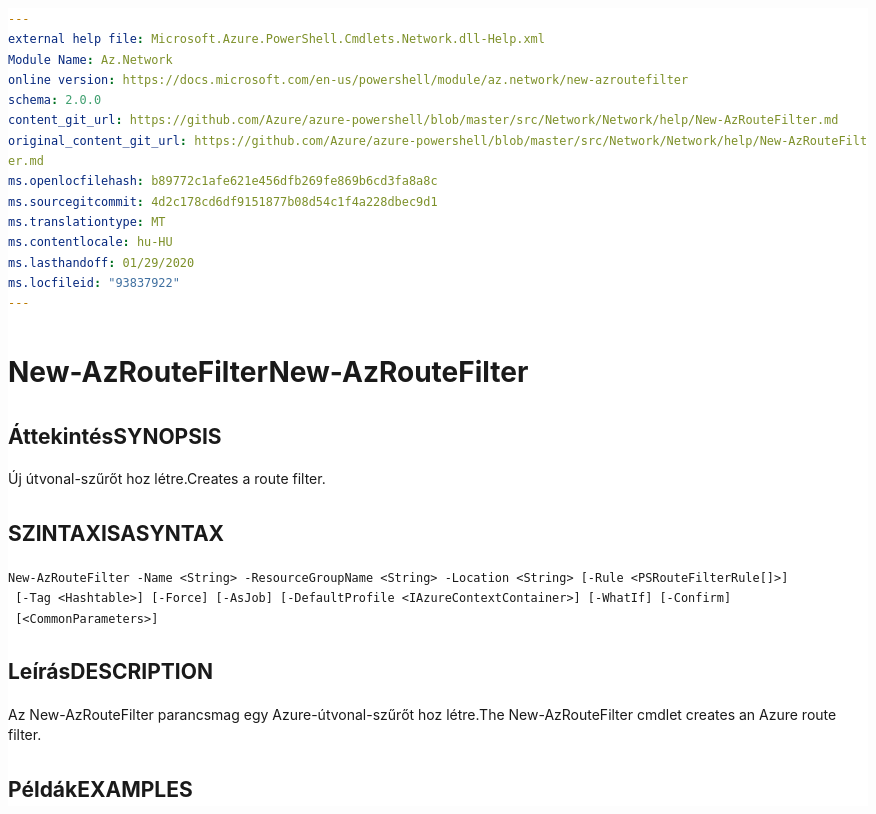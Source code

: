 ```yaml
---
external help file: Microsoft.Azure.PowerShell.Cmdlets.Network.dll-Help.xml
Module Name: Az.Network
online version: https://docs.microsoft.com/en-us/powershell/module/az.network/new-azroutefilter
schema: 2.0.0
content_git_url: https://github.com/Azure/azure-powershell/blob/master/src/Network/Network/help/New-AzRouteFilter.md
original_content_git_url: https://github.com/Azure/azure-powershell/blob/master/src/Network/Network/help/New-AzRouteFilter.md
ms.openlocfilehash: b89772c1afe621e456dfb269fe869b6cd3fa8a8c
ms.sourcegitcommit: 4d2c178cd6df9151877b08d54c1f4a228dbec9d1
ms.translationtype: MT
ms.contentlocale: hu-HU
ms.lasthandoff: 01/29/2020
ms.locfileid: "93837922"
---
```

# <span data-ttu-id="d5595-101">New-AzRouteFilter</span><span class="sxs-lookup"><span data-stu-id="d5595-101">New-AzRouteFilter</span></span>

## <span data-ttu-id="d5595-102">Áttekintés</span><span class="sxs-lookup"><span data-stu-id="d5595-102">SYNOPSIS</span></span>
<span data-ttu-id="d5595-103">Új útvonal-szűrőt hoz létre.</span><span class="sxs-lookup"><span data-stu-id="d5595-103">Creates a route filter.</span></span>

## <span data-ttu-id="d5595-104">SZINTAXISA</span><span class="sxs-lookup"><span data-stu-id="d5595-104">SYNTAX</span></span>

```
New-AzRouteFilter -Name <String> -ResourceGroupName <String> -Location <String> [-Rule <PSRouteFilterRule[]>]
 [-Tag <Hashtable>] [-Force] [-AsJob] [-DefaultProfile <IAzureContextContainer>] [-WhatIf] [-Confirm]
 [<CommonParameters>]
```

## <span data-ttu-id="d5595-105">Leírás</span><span class="sxs-lookup"><span data-stu-id="d5595-105">DESCRIPTION</span></span>
<span data-ttu-id="d5595-106">Az New-AzRouteFilter parancsmag egy Azure-útvonal-szűrőt hoz létre.</span><span class="sxs-lookup"><span data-stu-id="d5595-106">The New-AzRouteFilter cmdlet creates an Azure route filter.</span></span>

## <span data-ttu-id="d5595-107">Példák</span><span class="sxs-lookup"><span data-stu-id="d5595-107">EXAMPLES</span></span>
